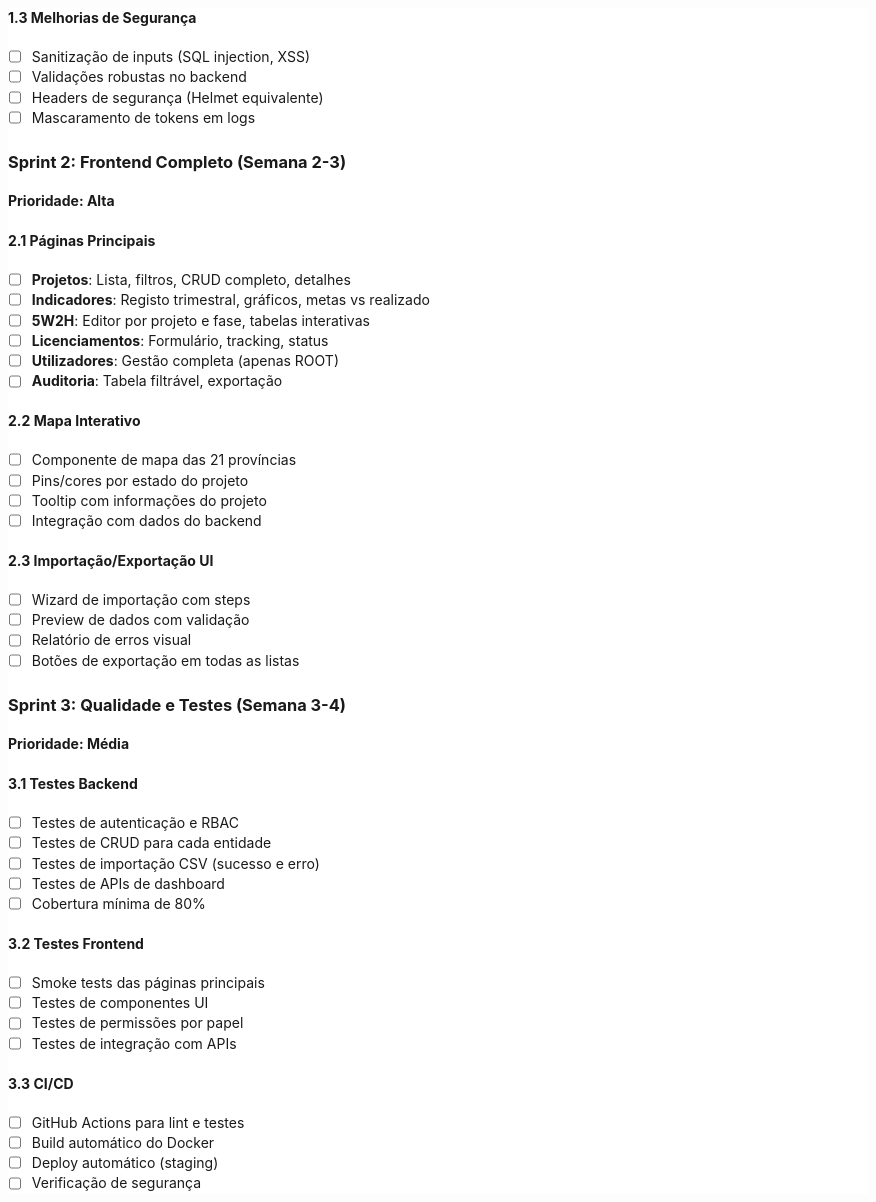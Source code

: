 #### 1.3 Melhorias de Segurança
- [ ] Sanitização de inputs (SQL injection, XSS)
- [ ] Validações robustas no backend
- [ ] Headers de segurança (Helmet equivalente)
- [ ] Mascaramento de tokens em logs

### Sprint 2: Frontend Completo (Semana 2-3)
**Prioridade: Alta**

#### 2.1 Páginas Principais
- [ ] **Projetos**: Lista, filtros, CRUD completo, detalhes
- [ ] **Indicadores**: Registo trimestral, gráficos, metas vs realizado
- [ ] **5W2H**: Editor por projeto e fase, tabelas interativas
- [ ] **Licenciamentos**: Formulário, tracking, status
- [ ] **Utilizadores**: Gestão completa (apenas ROOT)
- [ ] **Auditoria**: Tabela filtrável, exportação

#### 2.2 Mapa Interativo
- [ ] Componente de mapa das 21 províncias
- [ ] Pins/cores por estado do projeto
- [ ] Tooltip com informações do projeto
- [ ] Integração com dados do backend

#### 2.3 Importação/Exportação UI
- [ ] Wizard de importação com steps
- [ ] Preview de dados com validação
- [ ] Relatório de erros visual
- [ ] Botões de exportação em todas as listas

### Sprint 3: Qualidade e Testes (Semana 3-4)
**Prioridade: Média**

#### 3.1 Testes Backend
- [ ] Testes de autenticação e RBAC
- [ ] Testes de CRUD para cada entidade
- [ ] Testes de importação CSV (sucesso e erro)
- [ ] Testes de APIs de dashboard
- [ ] Cobertura mínima de 80%

#### 3.2 Testes Frontend
- [ ] Smoke tests das páginas principais
- [ ] Testes de componentes UI
- [ ] Testes de permissões por papel
- [ ] Testes de integração com APIs

#### 3.3 CI/CD
- [ ] GitHub Actions para lint e testes
- [ ] Build automático do Docker
- [ ] Deploy automático (staging)
- [ ] Verificação de segurança
